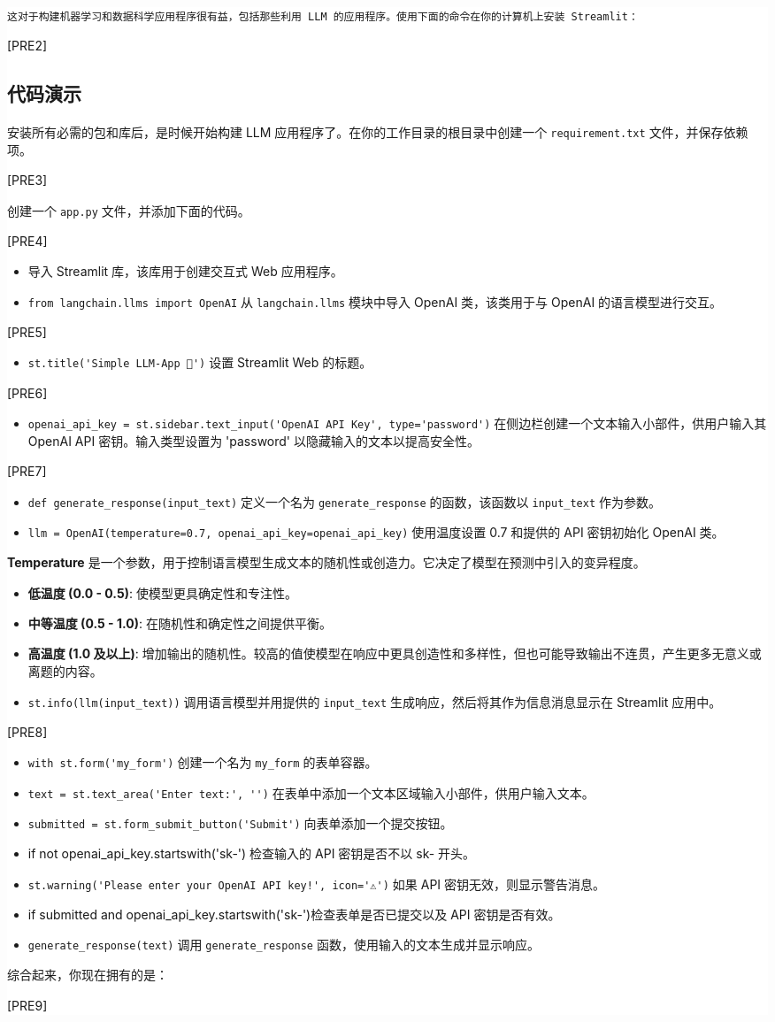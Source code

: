     这对于构建机器学习和数据科学应用程序很有益，包括那些利用 LLM 的应用程序。使用下面的命令在你的计算机上安装 Streamlit：

[PRE2]

## 代码演示

安装所有必需的包和库后，是时候开始构建 LLM 应用程序了。在你的工作目录的根目录中创建一个 `requirement.txt` 文件，并保存依赖项。

[PRE3]

创建一个 `app.py` 文件，并添加下面的代码。

[PRE4]

+   导入 Streamlit 库，该库用于创建交互式 Web 应用程序。

+   `from langchain.llms import OpenAI` 从 `langchain.llms` 模块中导入 OpenAI 类，该类用于与 OpenAI 的语言模型进行交互。

[PRE5]

+   `st.title('Simple LLM-App 🤖')` 设置 Streamlit Web 的标题。

[PRE6]

+   `openai_api_key = st.sidebar.text_input('OpenAI API Key', type='password')` 在侧边栏创建一个文本输入小部件，供用户输入其 OpenAI API 密钥。输入类型设置为 'password' 以隐藏输入的文本以提高安全性。

[PRE7]

+   `def generate_response(input_text)` 定义一个名为 `generate_response` 的函数，该函数以 `input_text` 作为参数。

+   `llm = OpenAI(temperature=0.7, openai_api_key=openai_api_key)` 使用温度设置 0.7 和提供的 API 密钥初始化 OpenAI 类。

**Temperature** 是一个参数，用于控制语言模型生成文本的随机性或创造力。它决定了模型在预测中引入的变异程度。

+   **低温度 (0.0 - 0.5)**: 使模型更具确定性和专注性。

+   **中等温度 (0.5 - 1.0)**: 在随机性和确定性之间提供平衡。

+   **高温度 (1.0 及以上)**: 增加输出的随机性。较高的值使模型在响应中更具创造性和多样性，但也可能导致输出不连贯，产生更多无意义或离题的内容。

+   `st.info(llm(input_text))` 调用语言模型并用提供的 `input_text` 生成响应，然后将其作为信息消息显示在 Streamlit 应用中。

[PRE8]

+   `with st.form('my_form')` 创建一个名为 `my_form` 的表单容器。

+   `text = st.text_area('Enter text:', '')` 在表单中添加一个文本区域输入小部件，供用户输入文本。

+   `submitted = st.form_submit_button('Submit')` 向表单添加一个提交按钮。

+   if not openai_api_key.startswith('sk-') 检查输入的 API 密钥是否不以 sk- 开头。

+   `st.warning('Please enter your OpenAI API key!', icon='⚠')` 如果 API 密钥无效，则显示警告消息。

+   if submitted and openai_api_key.startswith('sk-')检查表单是否已提交以及 API 密钥是否有效。

+   `generate_response(text)` 调用 `generate_response` 函数，使用输入的文本生成并显示响应。

综合起来，你现在拥有的是：

[PRE9]
